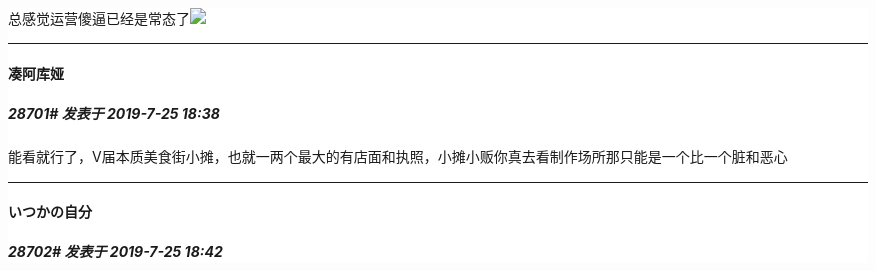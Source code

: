 总感觉运营傻逼已经是常态了<img src="https://static.saraba1st.com/image/smiley/face2017/107.png" referrerpolicy="no-referrer">


-----

####  凑阿库娅  
##### 28701#       发表于 2019-7-25 18:38


能看就行了，V届本质美食街小摊，也就一两个最大的有店面和执照，小摊小贩你真去看制作场所那只能是一个比一个脏和恶心


-----

####  いつかの自分  
##### 28702#       发表于 2019-7-25 18:42



